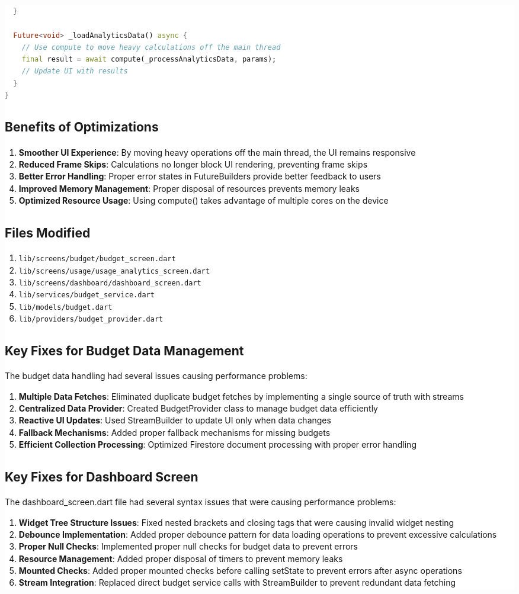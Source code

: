```dart
  }
  
  Future<void> _loadAnalyticsData() async {
    // Use compute to move heavy calculations off the main thread
    final result = await compute(_processAnalyticsData, params);
    // Update UI with results
  }
}
```

## Benefits of Optimizations

1. **Smoother UI Experience**: By moving heavy operations off the main thread, the UI remains responsive
2. **Reduced Frame Skips**: Calculations no longer block UI rendering, preventing frame skips
3. **Better Error Handling**: Proper error states in FutureBuilders provide better feedback to users
4. **Improved Memory Management**: Proper disposal of resources prevents memory leaks
5. **Optimized Resource Usage**: Using compute() takes advantage of multiple cores on the device

## Files Modified

1. `lib/screens/budget/budget_screen.dart`
2. `lib/screens/usage/usage_analytics_screen.dart`
3. `lib/screens/dashboard/dashboard_screen.dart`
4. `lib/services/budget_service.dart`
5. `lib/models/budget.dart`
6. `lib/providers/budget_provider.dart`

## Key Fixes for Budget Data Management

The budget data handling had several issues causing performance problems:

1. **Multiple Data Fetches**: Eliminated duplicate budget fetches by implementing a single source of truth with streams
2. **Centralized Data Provider**: Created BudgetProvider class to manage budget data efficiently
3. **Reactive UI Updates**: Used StreamBuilder to update UI only when data changes
4. **Fallback Mechanisms**: Added proper fallback mechanisms for missing budgets
5. **Efficient Collection Processing**: Optimized Firestore document processing with proper error handling

## Key Fixes for Dashboard Screen

The dashboard_screen.dart file had several syntax issues that were causing performance problems:

1. **Widget Tree Structure Issues**: Fixed nested brackets and closing tags that were causing invalid widget nesting
2. **Debounce Implementation**: Added proper debounce pattern for data loading operations to prevent excessive calculations
3. **Proper Null Checks**: Implemented proper null checks for budget data to prevent errors
4. **Resource Management**: Added proper disposal of timers to prevent memory leaks
5. **Mounted Checks**: Added proper mounted checks before calling setState to prevent errors after async operations
6. **Stream Integration**: Replaced direct budget service calls with StreamBuilder to prevent redundant data fetching
